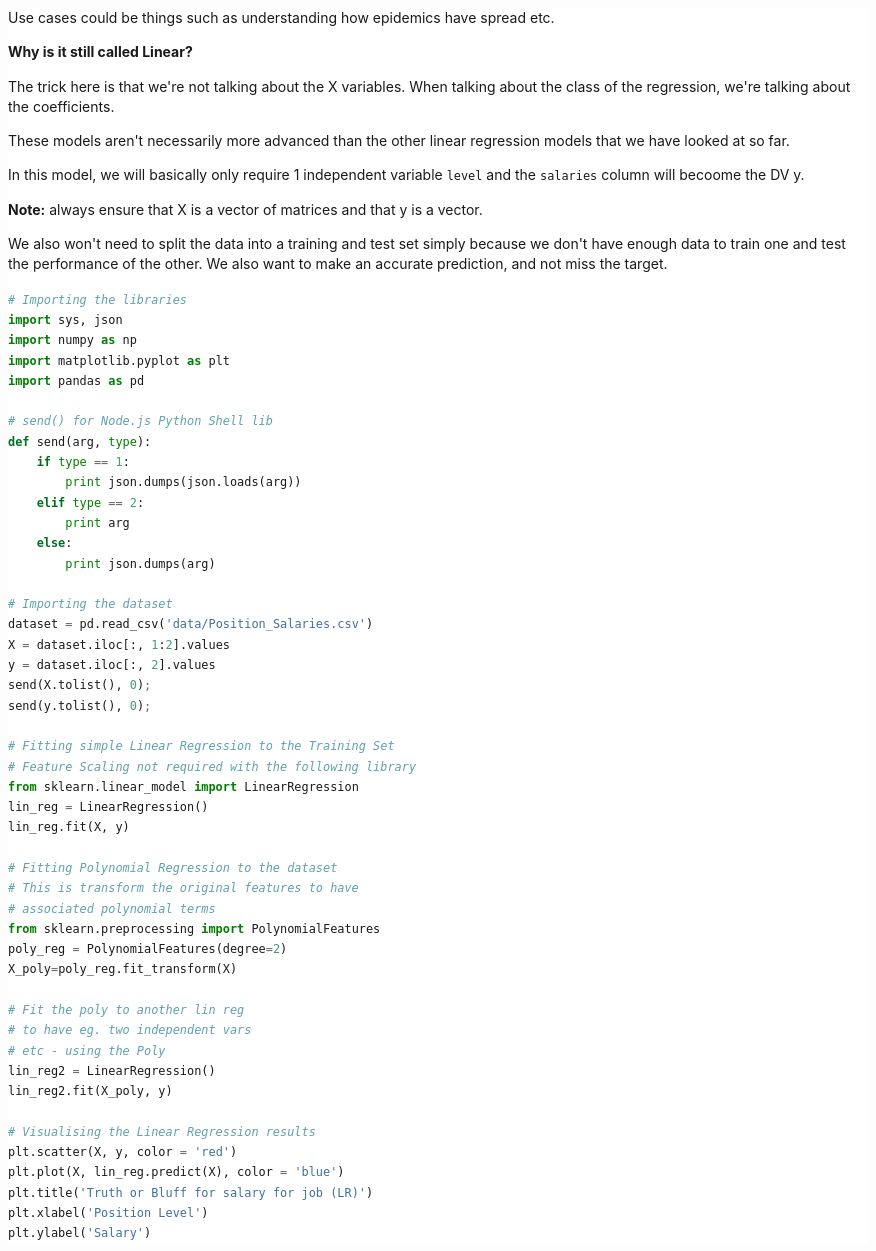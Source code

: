 Use cases could be things such as understanding how epidemics have spread etc.

**Why is it still called Linear?**

The trick here is that we're not talking about the X variables. When talking about the class of the regression, we're talking about the coefficients.

These models aren't necessarily more advanced than the other linear regression models that we have looked at so far.

In this model, we will basically only require 1 independent variable `level` and the `salaries` column will becoome the DV y.

**Note:** always ensure that X is a vector of matrices and that y is a vector.

We also won't need to split the data into a training and test set simply because we don't have enough data to train one and test the performance of the other. We also want to make an accurate prediction, and not miss the target.

```python
# Importing the libraries
import sys, json
import numpy as np
import matplotlib.pyplot as plt
import pandas as pd

# send() for Node.js Python Shell lib
def send(arg, type):
	if type == 1:
		print json.dumps(json.loads(arg))
	elif type == 2:
		print arg
	else:
		print json.dumps(arg)

# Importing the dataset
dataset = pd.read_csv('data/Position_Salaries.csv')
X = dataset.iloc[:, 1:2].values
y = dataset.iloc[:, 2].values
send(X.tolist(), 0);
send(y.tolist(), 0);

# Fitting simple Linear Regression to the Training Set
# Feature Scaling not required with the following library
from sklearn.linear_model import LinearRegression
lin_reg = LinearRegression()
lin_reg.fit(X, y)

# Fitting Polynomial Regression to the dataset
# This is transform the original features to have
# associated polynomial terms
from sklearn.preprocessing import PolynomialFeatures
poly_reg = PolynomialFeatures(degree=2)
X_poly=poly_reg.fit_transform(X)

# Fit the poly to another lin reg
# to have eg. two independent vars
# etc - using the Poly
lin_reg2 = LinearRegression()
lin_reg2.fit(X_poly, y)

# Visualising the Linear Regression results
plt.scatter(X, y, color = 'red')
plt.plot(X, lin_reg.predict(X), color = 'blue')
plt.title('Truth or Bluff for salary for job (LR)')
plt.xlabel('Position Level')
plt.ylabel('Salary')
```